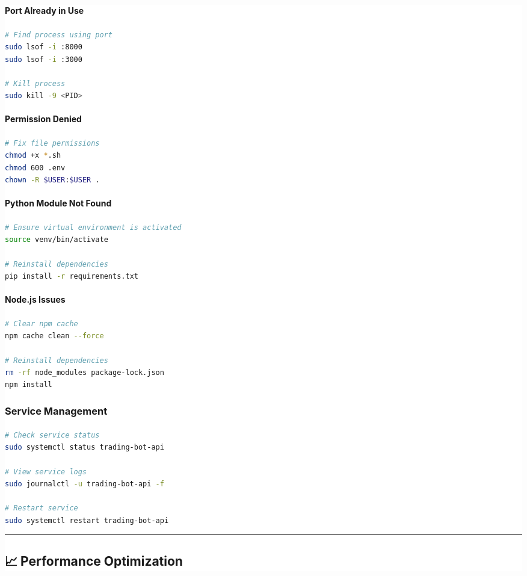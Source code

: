 #### **Port Already in Use**
```bash
# Find process using port
sudo lsof -i :8000
sudo lsof -i :3000

# Kill process
sudo kill -9 <PID>
```

#### **Permission Denied**
```bash
# Fix file permissions
chmod +x *.sh
chmod 600 .env
chown -R $USER:$USER .
```

#### **Python Module Not Found**
```bash
# Ensure virtual environment is activated
source venv/bin/activate

# Reinstall dependencies
pip install -r requirements.txt
```

#### **Node.js Issues**
```bash
# Clear npm cache
npm cache clean --force

# Reinstall dependencies
rm -rf node_modules package-lock.json
npm install
```

### **Service Management**
```bash
# Check service status
sudo systemctl status trading-bot-api

# View service logs
sudo journalctl -u trading-bot-api -f

# Restart service
sudo systemctl restart trading-bot-api
```

---

## 📈 **Performance Optimization**
